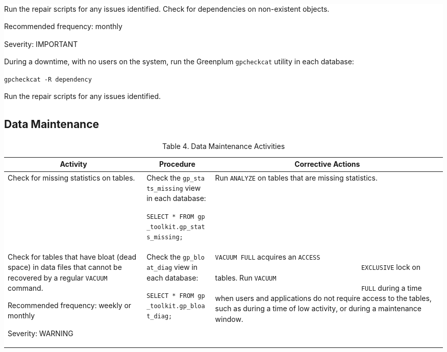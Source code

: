 <td class="entry" headers="topic_gbp_jng_rp__table_pdq_lng_rp__entry__3">Run the repair scripts for any issues identified.</td>
</tr>
<tr class="row">
<td class="entry" headers="topic_gbp_jng_rp__table_pdq_lng_rp__entry__1">Check for dependencies on non-existent objects.<p class="p">Recommended
                                        frequency: monthly</p><p class="p">Severity: IMPORTANT</p></td>
<td class="entry" headers="topic_gbp_jng_rp__table_pdq_lng_rp__entry__2">During a downtime, with no users on the system, run the
                                        Greenplum
<code class="ph codeph">gpcheckcat</code> utility in each
                                    database:<pre class="pre codeblock"><code>gpcheckcat -R dependency</code></pre></td>
<td class="entry" headers="topic_gbp_jng_rp__table_pdq_lng_rp__entry__3">Run the repair scripts for any issues identified.</td>
</tr>
</tbody></table>

## <a id="maintentenance_check_scripts"></a>Data Maintenance 

<table class="table frame-all" id="maintentenance_check_scripts__table_tp4_nxg_rp"><caption><span class="table--title-label">Table 4. </span><span class="title">Data Maintenance Activities</span></caption><colgroup><col><col><col></colgroup><thead class="thead">
<tr class="row">
<th class="entry" id="maintentenance_check_scripts__table_tp4_nxg_rp__entry__1">Activity</th>
<th class="entry" id="maintentenance_check_scripts__table_tp4_nxg_rp__entry__2">Procedure</th>
<th class="entry" id="maintentenance_check_scripts__table_tp4_nxg_rp__entry__3">Corrective Actions</th>
</tr>
</thead><tbody class="tbody">
<tr class="row">
<td class="entry" headers="maintentenance_check_scripts__table_tp4_nxg_rp__entry__1">Check for missing statistics on tables. </td>
<td class="entry" headers="maintentenance_check_scripts__table_tp4_nxg_rp__entry__2">Check the <code class="ph codeph">gp_stats_missing</code> view in each
                                    database:<pre class="pre codeblock"><code>SELECT * FROM gp_toolkit.gp_stats_missing;</code></pre></td>
<td class="entry" headers="maintentenance_check_scripts__table_tp4_nxg_rp__entry__3">Run <code class="ph codeph">ANALYZE</code> on tables that are missing
                                    statistics.</td>
</tr>
<tr class="row">
<td class="entry" headers="maintentenance_check_scripts__table_tp4_nxg_rp__entry__1">Check for tables that have bloat (dead space) in data files
                                    that cannot be recovered by a regular <code class="ph codeph">VACUUM</code>
                                    command. <p class="p">Recommended frequency: weekly or
                                        monthly</p><p class="p">Severity: WARNING</p></td>
<td class="entry" headers="maintentenance_check_scripts__table_tp4_nxg_rp__entry__2">Check the <code class="ph codeph">gp_bloat_diag</code> view in each
                                    database:
<pre class="pre codeblock"><code>SELECT * FROM gp_toolkit.gp_bloat_diag;</code></pre></td>
<td class="entry" headers="maintentenance_check_scripts__table_tp4_nxg_rp__entry__3"><code class="ph codeph">VACUUM FULL</code> acquires an <code class="ph codeph">ACCESS
                                        EXCLUSIVE</code> lock on tables. Run <code class="ph codeph">VACUUM
                                        FULL</code> during a time when users and applications do
                                    not require access to the tables, such as during a time of low
                                    activity, or during a maintenance window.</td>
</tr>
</tbody></table>
